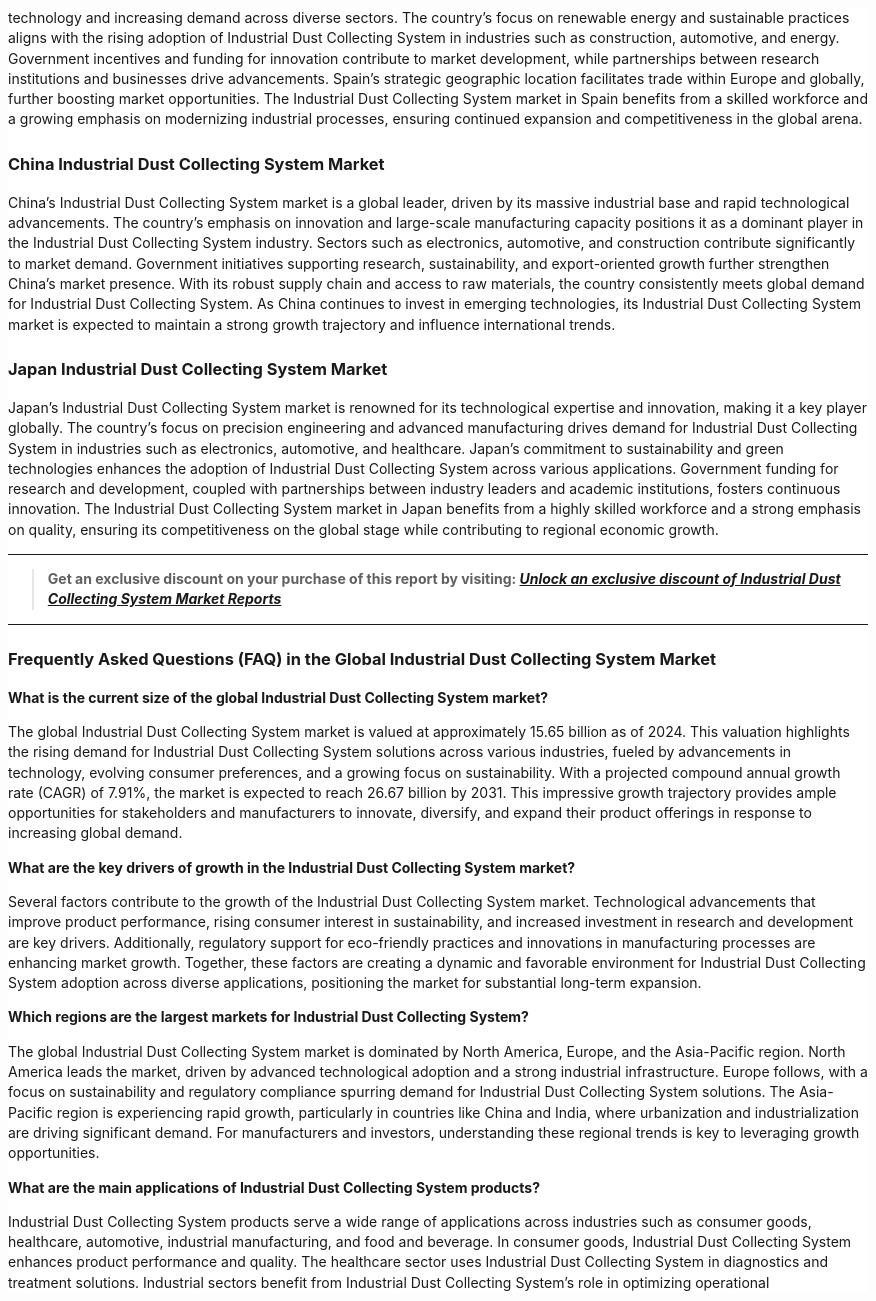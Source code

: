 technology and increasing demand across diverse sectors. The country&rsquo;s focus on renewable energy and sustainable practices aligns with the rising adoption of Industrial Dust Collecting System in industries such as construction, automotive, and energy. Government incentives and funding for innovation contribute to market development, while partnerships between research institutions and businesses drive advancements. Spain&rsquo;s strategic geographic location facilitates trade within Europe and globally, further boosting market opportunities. The Industrial Dust Collecting System market in Spain benefits from a skilled workforce and a growing emphasis on modernizing industrial processes, ensuring continued expansion and competitiveness in the global arena.</p><h3>China Industrial Dust Collecting System Market</h3><p>China&rsquo;s Industrial Dust Collecting System market is a global leader, driven by its massive industrial base and rapid technological advancements. The country&rsquo;s emphasis on innovation and large-scale manufacturing capacity positions it as a dominant player in the Industrial Dust Collecting System industry. Sectors such as electronics, automotive, and construction contribute significantly to market demand. Government initiatives supporting research, sustainability, and export-oriented growth further strengthen China&rsquo;s market presence. With its robust supply chain and access to raw materials, the country consistently meets global demand for Industrial Dust Collecting System. As China continues to invest in emerging technologies, its Industrial Dust Collecting System market is expected to maintain a strong growth trajectory and influence international trends.</p><h3>Japan Industrial Dust Collecting System Market</h3><p>Japan&rsquo;s Industrial Dust Collecting System market is renowned for its technological expertise and innovation, making it a key player globally. The country&rsquo;s focus on precision engineering and advanced manufacturing drives demand for Industrial Dust Collecting System in industries such as electronics, automotive, and healthcare. Japan&rsquo;s commitment to sustainability and green technologies enhances the adoption of Industrial Dust Collecting System across various applications. Government funding for research and development, coupled with partnerships between industry leaders and academic institutions, fosters continuous innovation. The Industrial Dust Collecting System market in Japan benefits from a highly skilled workforce and a strong emphasis on quality, ensuring its competitiveness on the global stage while contributing to regional economic growth.</p><hr /><blockquote><p><strong>Get an exclusive discount on your purchase of this report by visiting: <em><a href="://marketresearchpulse.com/ask-for-discount/143725?utm_source=Github&amp;utm_medium=021">Unlock an exclusive discount of Industrial Dust Collecting System Market Reports</a></em>&nbsp;</strong></p></blockquote><hr /><h3>Frequently Asked Questions (FAQ) in the Global Industrial Dust Collecting System Market</h3><p><strong>What is the current size of the global Industrial Dust Collecting System market?</strong></p><p>The global Industrial Dust Collecting System market is valued at approximately 15.65 billion as of 2024. This valuation highlights the rising demand for Industrial Dust Collecting System solutions across various industries, fueled by advancements in technology, evolving consumer preferences, and a growing focus on sustainability. With a projected compound annual growth rate (CAGR) of 7.91%, the market is expected to reach 26.67 billion by 2031. This impressive growth trajectory provides ample opportunities for stakeholders and manufacturers to innovate, diversify, and expand their product offerings in response to increasing global demand.</p><p><strong>What are the key drivers of growth in the Industrial Dust Collecting System market?</strong></p><p>Several factors contribute to the growth of the Industrial Dust Collecting System market. Technological advancements that improve product performance, rising consumer interest in sustainability, and increased investment in research and development are key drivers. Additionally, regulatory support for eco-friendly practices and innovations in manufacturing processes are enhancing market growth. Together, these factors are creating a dynamic and favorable environment for Industrial Dust Collecting System adoption across diverse applications, positioning the market for substantial long-term expansion.</p><p><strong>Which regions are the largest markets for Industrial Dust Collecting System?</strong></p><p>The global Industrial Dust Collecting System market is dominated by North America, Europe, and the Asia-Pacific region. North America leads the market, driven by advanced technological adoption and a strong industrial infrastructure. Europe follows, with a focus on sustainability and regulatory compliance spurring demand for Industrial Dust Collecting System solutions. The Asia-Pacific region is experiencing rapid growth, particularly in countries like China and India, where urbanization and industrialization are driving significant demand. For manufacturers and investors, understanding these regional trends is key to leveraging growth opportunities.</p><p><strong>What are the main applications of Industrial Dust Collecting System products?</strong></p><p>Industrial Dust Collecting System products serve a wide range of applications across industries such as consumer goods, healthcare, automotive, industrial manufacturing, and food and beverage. In consumer goods, Industrial Dust Collecting System enhances product performance and quality. The healthcare sector uses Industrial Dust Collecting System in diagnostics and treatment solutions. Industrial sectors benefit from Industrial Dust Collecting System&rsquo;s role in optimizing operational